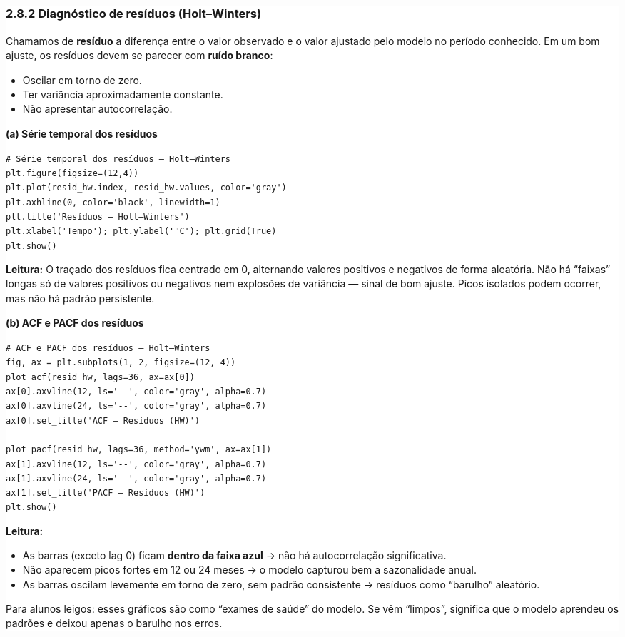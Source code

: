 
### **2.8.2 Diagnóstico de resíduos (Holt–Winters)**

Chamamos de **resíduo** a diferença entre o valor observado e o valor ajustado pelo modelo no período conhecido.
Em um bom ajuste, os resíduos devem se parecer com **ruído branco**:

* Oscilar em torno de zero.
* Ter variância aproximadamente constante.
* Não apresentar autocorrelação.

**(a) Série temporal dos resíduos**

```{code-cell} python
# Série temporal dos resíduos — Holt–Winters
plt.figure(figsize=(12,4))
plt.plot(resid_hw.index, resid_hw.values, color='gray')
plt.axhline(0, color='black', linewidth=1)
plt.title('Resíduos — Holt–Winters')
plt.xlabel('Tempo'); plt.ylabel('°C'); plt.grid(True)
plt.show()
```

**Leitura:**
O traçado dos resíduos fica centrado em 0, alternando valores positivos e negativos de forma aleatória.
Não há “faixas” longas só de valores positivos ou negativos nem explosões de variância — sinal de bom ajuste.
Picos isolados podem ocorrer, mas não há padrão persistente.



**(b) ACF e PACF dos resíduos**

```{code-cell} python
# ACF e PACF dos resíduos — Holt–Winters
fig, ax = plt.subplots(1, 2, figsize=(12, 4))
plot_acf(resid_hw, lags=36, ax=ax[0])
ax[0].axvline(12, ls='--', color='gray', alpha=0.7)
ax[0].axvline(24, ls='--', color='gray', alpha=0.7)
ax[0].set_title('ACF — Resíduos (HW)')

plot_pacf(resid_hw, lags=36, method='ywm', ax=ax[1])
ax[1].axvline(12, ls='--', color='gray', alpha=0.7)
ax[1].axvline(24, ls='--', color='gray', alpha=0.7)
ax[1].set_title('PACF — Resíduos (HW)')
plt.show()
```

**Leitura:**

* As barras (exceto lag 0) ficam **dentro da faixa azul** → não há autocorrelação significativa.
* Não aparecem picos fortes em 12 ou 24 meses → o modelo capturou bem a sazonalidade anual.
* As barras oscilam levemente em torno de zero, sem padrão consistente → resíduos como “barulho” aleatório.

Para alunos leigos: esses gráficos são como “exames de saúde” do modelo. Se vêm “limpos”, significa que o modelo aprendeu os padrões e deixou apenas o barulho nos erros.

